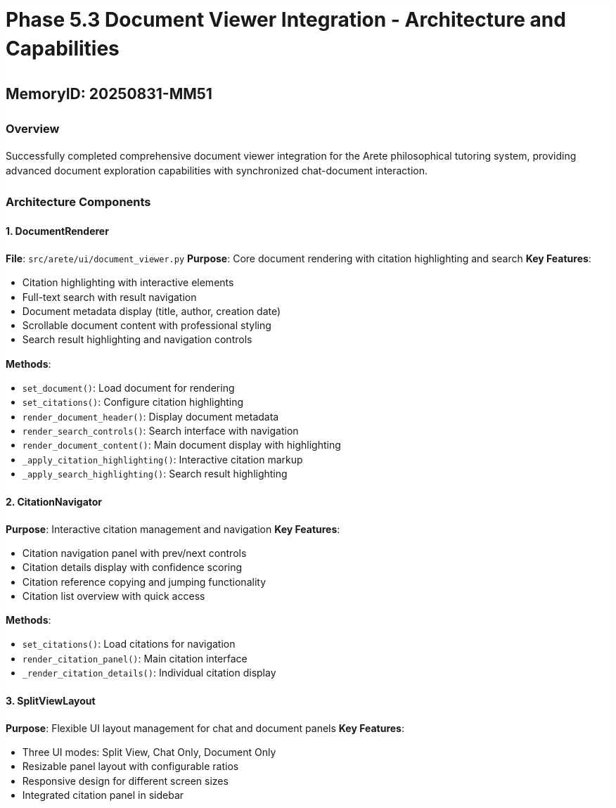 # Phase 5.3 Document Viewer Integration - Architecture and Capabilities

## MemoryID: 20250831-MM51

### Overview
Successfully completed comprehensive document viewer integration for the Arete philosophical tutoring system, providing advanced document exploration capabilities with synchronized chat-document interaction.

### Architecture Components

#### 1. DocumentRenderer
**File**: `src/arete/ui/document_viewer.py`
**Purpose**: Core document rendering with citation highlighting and search
**Key Features**:
- Citation highlighting with interactive elements
- Full-text search with result navigation
- Document metadata display (title, author, creation date)
- Scrollable document content with professional styling
- Search result highlighting and navigation controls

**Methods**:
- `set_document()`: Load document for rendering
- `set_citations()`: Configure citation highlighting
- `render_document_header()`: Display document metadata
- `render_search_controls()`: Search interface with navigation
- `render_document_content()`: Main document display with highlighting
- `_apply_citation_highlighting()`: Interactive citation markup
- `_apply_search_highlighting()`: Search result highlighting

#### 2. CitationNavigator
**Purpose**: Interactive citation management and navigation
**Key Features**:
- Citation navigation panel with prev/next controls
- Citation details display with confidence scoring
- Citation reference copying and jumping functionality
- Citation list overview with quick access

**Methods**:
- `set_citations()`: Load citations for navigation
- `render_citation_panel()`: Main citation interface
- `_render_citation_details()`: Individual citation display

#### 3. SplitViewLayout
**Purpose**: Flexible UI layout management for chat and document panels
**Key Features**:
- Three UI modes: Split View, Chat Only, Document Only
- Resizable panel layout with configurable ratios
- Responsive design for different screen sizes
- Integrated citation panel in sidebar
